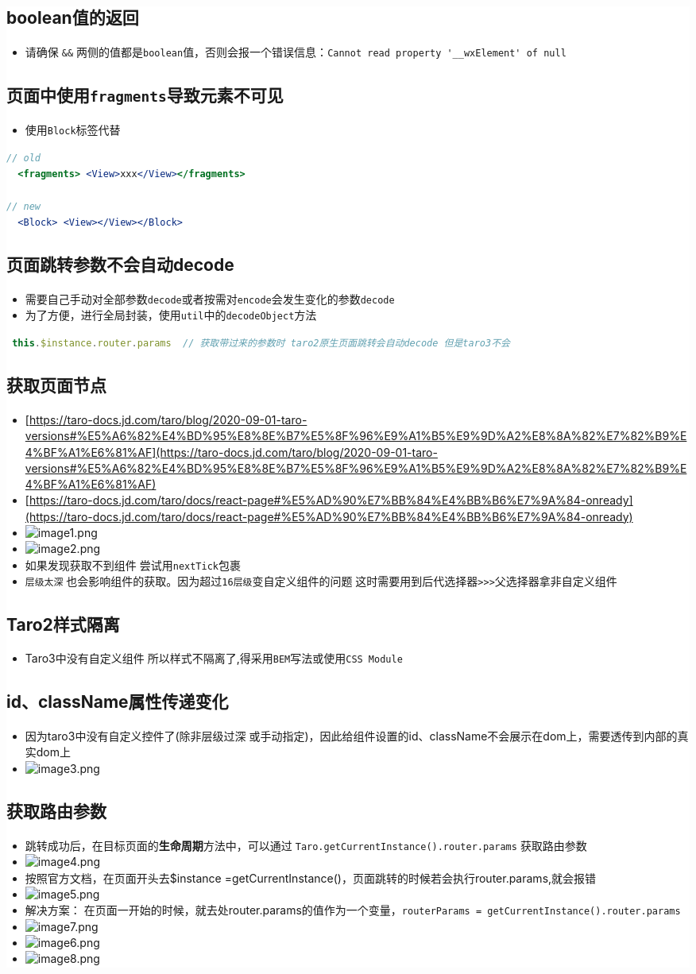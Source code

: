 ## boolean值的返回
* 请确保 `&&` 两侧的值都是`boolean`值，否则会报一个错误信息：`Cannot read property '__wxElement' of null`

## 页面中使用`fragments`导致元素不可见
* 使用`Block`标签代替
```jsx
// old 
  <fragments> <View>xxx</View></fragments>
    
// new
  <Block> <View></View></Block>
```

## 页面跳转参数不会自动decode 
* 需要自己手动对全部参数`decode`或者按需对`encode`会发生变化的参数`decode`
* 为了方便，进行全局封装，使用`util`中的`decodeObject`方法

```javascript
 this.$instance.router.params  // 获取带过来的参数时 taro2原生页面跳转会自动decode 但是taro3不会
```


## 获取页面节点
* [https://taro-docs.jd.com/taro/blog/2020-09-01-taro-versions#%E5%A6%82%E4%BD%95%E8%8E%B7%E5%8F%96%E9%A1%B5%E9%9D%A2%E8%8A%82%E7%82%B9%E4%BF%A1%E6%81%AF](https://taro-docs.jd.com/taro/blog/2020-09-01-taro-versions#%E5%A6%82%E4%BD%95%E8%8E%B7%E5%8F%96%E9%A1%B5%E9%9D%A2%E8%8A%82%E7%82%B9%E4%BF%A1%E6%81%AF)
* [https://taro-docs.jd.com/taro/docs/react-page#%E5%AD%90%E7%BB%84%E4%BB%B6%E7%9A%84-onready](https://taro-docs.jd.com/taro/docs/react-page#%E5%AD%90%E7%BB%84%E4%BB%B6%E7%9A%84-onready)
* ![image1.png](https://static.aistarfish.com/front-release/file/F2023090415561415900003895.image.png)
* ![image2.png](https://static.aistarfish.com/front-release/file/F2023090415561418600005666.2.png)
* 如果发现获取不到组件 尝试用`nextTick`包裹
* `层级太深` 也会影响组件的获取。因为超过`16层级`变自定义组件的问题 这时需要用到后代选择器` >>> `父选择器拿非自定义组件

## Taro2样式隔离
* Taro3中没有自定义组件 所以样式不隔离了,得采用`BEM`写法或使用`CSS Module`

## id、className属性传递变化
* 因为taro3中没有自定义控件了(除非层级过深 或手动指定)，因此给组件设置的id、className不会展示在dom上，需要透传到内部的真实dom上
* ![image3.png](https://static.aistarfish.com/front-release/file/F2023090415590432100001621.image3.png)

## 获取路由参数
* 跳转成功后，在目标页面的**生命周期**方法中，可以通过 `Taro.getCurrentInstance().router.params` 获取路由参数
* ![image4.png](https://static.aistarfish.com/front-release/file/F2023090415590435400005441.image4.png)
* 按照官方文档，在页面开头去$instance =getCurrentInstance()，页面跳转的时候若会执行router.params,就会报错
* ![image5.png](https://static.aistarfish.com/front-release/file/F2023090415590440300000420.image5.png)
* 解决方案： 在页面一开始的时候，就去处router.params的值作为一个变量，`routerParams = getCurrentInstance().router.params`
* ![image7.png](https://static.aistarfish.com/front-release/file/F2023090416043108000000766.image7.png)
* ![image6.png](https://static.aistarfish.com/front-release/file/F2023090415590432600006696.image6.png)
* ![image8.png](https://static.aistarfish.com/front-release/file/F2023090416043107900006953.image8.png)
